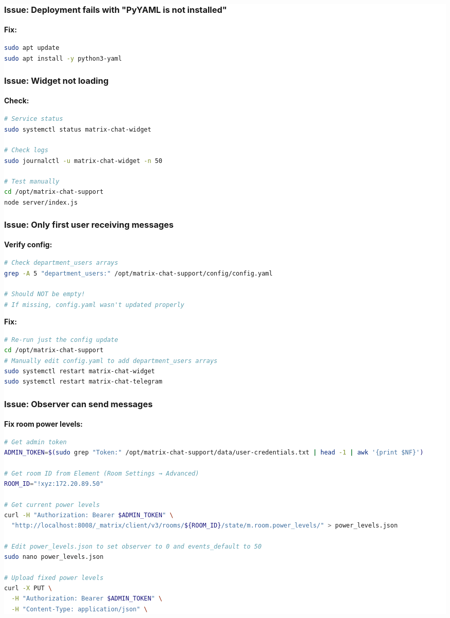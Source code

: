 ### Issue: Deployment fails with "PyYAML is not installed"

**Fix:**
```bash
sudo apt update
sudo apt install -y python3-yaml
```

### Issue: Widget not loading

**Check:**
```bash
# Service status
sudo systemctl status matrix-chat-widget

# Check logs
sudo journalctl -u matrix-chat-widget -n 50

# Test manually
cd /opt/matrix-chat-support
node server/index.js
```

### Issue: Only first user receiving messages

**Verify config:**
```bash
# Check department_users arrays
grep -A 5 "department_users:" /opt/matrix-chat-support/config/config.yaml

# Should NOT be empty!
# If missing, config.yaml wasn't updated properly
```

**Fix:**
```bash
# Re-run just the config update
cd /opt/matrix-chat-support
# Manually edit config.yaml to add department_users arrays
sudo systemctl restart matrix-chat-widget
sudo systemctl restart matrix-chat-telegram
```

### Issue: Observer can send messages

**Fix room power levels:**
```bash
# Get admin token
ADMIN_TOKEN=$(sudo grep "Token:" /opt/matrix-chat-support/data/user-credentials.txt | head -1 | awk '{print $NF}')

# Get room ID from Element (Room Settings → Advanced)
ROOM_ID="!xyz:172.20.89.50"

# Get current power levels
curl -H "Authorization: Bearer $ADMIN_TOKEN" \
  "http://localhost:8008/_matrix/client/v3/rooms/${ROOM_ID}/state/m.room.power_levels/" > power_levels.json

# Edit power_levels.json to set observer to 0 and events_default to 50
sudo nano power_levels.json

# Upload fixed power levels
curl -X PUT \
  -H "Authorization: Bearer $ADMIN_TOKEN" \
  -H "Content-Type: application/json" \
```